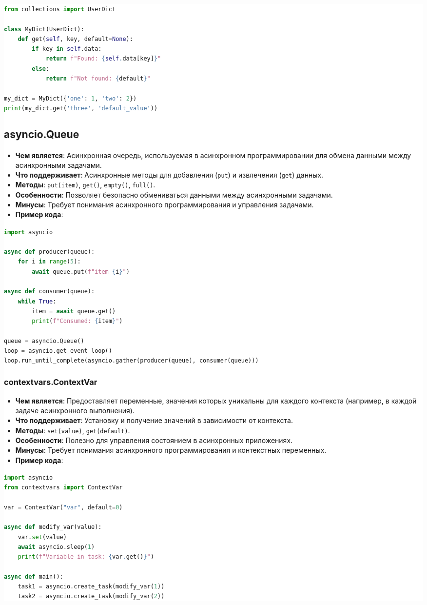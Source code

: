 ```python
from collections import UserDict

class MyDict(UserDict):
    def get(self, key, default=None):
        if key in self.data:
            return f"Found: {self.data[key]}"
        else:
            return f"Not found: {default}"

my_dict = MyDict({'one': 1, 'two': 2})
print(my_dict.get('three', 'default_value'))
```

## **asyncio.Queue**

- **Чем является**: Асинхронная очередь, используемая в асинхронном программировании для обмена данными между асинхронными задачами.
- **Что поддерживает**: Асинхронные методы для добавления (`put`) и извлечения (`get`) данных.
- **Методы**: `put(item)`, `get()`, `empty()`, `full()`.
- **Особенности**: Позволяет безопасно обмениваться данными между асинхронными задачами.
- **Минусы**: Требует понимания асинхронного программирования и управления задачами.
- **Пример кода**:

```python
import asyncio

async def producer(queue):
    for i in range(5):
        await queue.put(f"item {i}")

async def consumer(queue):
    while True:
        item = await queue.get()
        print(f"Consumed: {item}")

queue = asyncio.Queue()
loop = asyncio.get_event_loop()
loop.run_until_complete(asyncio.gather(producer(queue), consumer(queue)))
```

### **contextvars.ContextVar**

- **Чем является**: Предоставляет переменные, значения которых уникальны для каждого контекста (например, в каждой задаче асинхронного выполнения).
- **Что поддерживает**: Установку и получение значений в зависимости от контекста.
- **Методы**: `set(value)`, `get(default)`.
- **Особенности**: Полезно для управления состоянием в асинхронных приложениях.
- **Минусы**: Требует понимания асинхронного программирования и контекстных переменных.
- **Пример кода**:

```python
import asyncio
from contextvars import ContextVar

var = ContextVar("var", default=0)

async def modify_var(value):
    var.set(value)
    await asyncio.sleep(1)
    print(f"Variable in task: {var.get()}")

async def main():
    task1 = asyncio.create_task(modify_var(1))
    task2 = asyncio.create_task(modify_var(2))
```